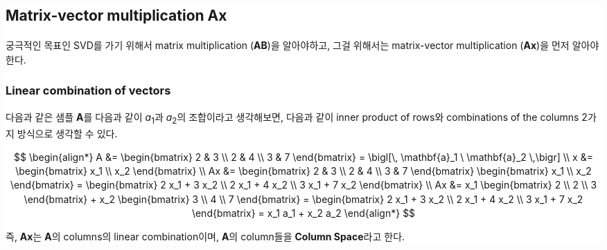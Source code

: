 ## Matrix-vector multiplication $\mathbf{Ax}$

궁극적인 목표인 SVD를 가기 위해서 matrix multiplication ($\mathbf{AB}$)을 알아야하고, 그걸 위해서는 matrix-vector multiplication ($\mathbf{Ax}$)을 먼저 알아야한다.

### Linear combination of vectors
다음과 같은 샘플 $\mathbf{A}$를 다음과 같이 $a_1$과 $a_2$의 조합이라고 생각해보면, 다음과 같이 inner product of rows와 combinations of the columns 2가지 방식으로 생각할 수 있다.

$$
\begin{align*}
A &= \begin{bmatrix}
  2 & 3 \\
  2 & 4 \\
  3 & 7
\end{bmatrix}
= \bigl[\, \mathbf{a}_1 \ \mathbf{a}_2 \,\bigr] \\
x &= \begin{bmatrix}
  x_1 \\
  x_2
\end{bmatrix} \\
Ax &= \begin{bmatrix}
  2 & 3 \\
  2 & 4 \\
  3 & 7
\end{bmatrix} \begin{bmatrix}
  x_1 \\
  x_2
\end{bmatrix} = \begin{bmatrix}
  2 x_1 + 3 x_2 \\
  2 x_1 + 4 x_2 \\
  3 x_1 + 7 x_2
\end{bmatrix} \\
Ax &= x_1 \begin{bmatrix}
  2 \\
  2 \\
  3
\end{bmatrix} + x_2 \begin{bmatrix}
  3 \\
  4 \\
  7
\end{bmatrix}  = \begin{bmatrix}
  2 x_1 + 3 x_2 \\
  2 x_1 + 4 x_2 \\
  3 x_1 + 7 x_2
\end{bmatrix} = x_1 a_1 + x_2 a_2
\end{align*}
$$

즉, $\mathbf{Ax}$는 $\mathbf{A}$의 columns의 linear combination이며,
$\mathbf{A}$의 column들을 **Column Space**라고 한다.
